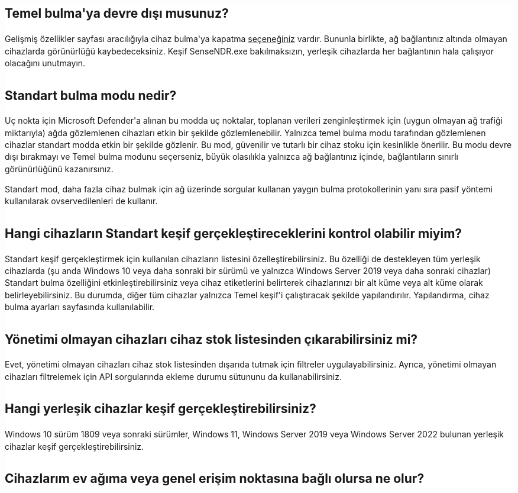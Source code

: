 ## <a name="can-i-disable-basic-discovery"></a>Temel bulma'ya devre dışı musunuz?

Gelişmiş özellikler sayfası aracılığıyla cihaz bulma'ya kapatma [seçeneğiniz](advanced-features.md) vardır. Bununla birlikte, ağ bağlantınız altında olmayan cihazlarda görünürlüğü kaybedeceksiniz. Keşif SenseNDR.exe bakılmaksızın, yerleşik cihazlarda her bağlantının hala çalışıyor olacağını unutmayın. 

## <a name="what-is-standard-discovery-mode"></a>Standart bulma modu nedir?

Uç nokta için Microsoft Defender'a alınan bu modda uç noktalar, toplanan verileri zenginleştirmek için (uygun olmayan ağ trafiği miktarıyla) ağda gözlemlenen cihazları etkin bir şekilde gözlemlenebilir. Yalnızca temel bulma modu tarafından gözlemlenen cihazlar standart modda etkin bir şekilde gözlenir. Bu mod, güvenilir ve tutarlı bir cihaz stoku için kesinlikle önerilir. Bu modu devre dışı bırakmayı ve Temel bulma modunu seçerseniz, büyük olasılıkla yalnızca ağ bağlantınız içinde, bağlantıların sınırlı görünürlüğünü kazanırsınız.

 Standart mod, daha fazla cihaz bulmak için ağ üzerinde sorgular kullanan yaygın bulma protokollerinin yanı sıra pasif yöntemi kullanılarak ovservedilenleri de kullanır.

## <a name="can-i-control-which-devices-perform-standard-discovery"></a>Hangi cihazların Standart keşif gerçekleştireceklerini kontrol  olabilir miyim?

Standart keşif gerçekleştirmek için kullanılan cihazların listesini özelleştirebilirsiniz. Bu özelliği de destekleyen tüm yerleşik cihazlarda (şu anda Windows 10 veya daha sonraki bir sürümü ve yalnızca Windows Server 2019 veya daha sonraki cihazlar) Standart bulma özelliğini etkinleştirebilirsiniz veya cihaz etiketlerini belirterek cihazlarınızı bir alt küme veya alt küme olarak belirleyebilirsiniz. Bu durumda, diğer tüm cihazlar yalnızca Temel keşif'i çalıştıracak şekilde yapılandırılır. Yapılandırma, cihaz bulma ayarları sayfasında kullanılabilir.

## <a name="can-i-exclude-unmanaged-devices-from-the-device-inventory-list"></a>Yönetimi olmayan cihazları cihaz stok listesinden çıkarabilirsiniz mi?

Evet, yönetimi olmayan cihazları cihaz stok listesinden dışarıda tutmak için filtreler uygulayabilirsiniz. Ayrıca, yönetimi olmayan cihazları filtrelemek için API sorgularında ekleme durumu sütununu da kullanabilirsiniz.

## <a name="which-onboarded-devices-can-perform-discovery"></a>Hangi yerleşik cihazlar keşif gerçekleştirebilirsiniz?

Windows 10 sürüm 1809 veya sonraki sürümler, Windows 11, Windows Server 2019 veya Windows Server 2022 bulunan yerleşik cihazlar keşif gerçekleştirebilirsiniz.

## <a name="what-happens-if-my-onboarded-devices-is-connected-to-my-home-network-or-to-public-access-point"></a>Cihazlarım ev ağıma veya genel erişim noktasına bağlı olursa ne olur?
